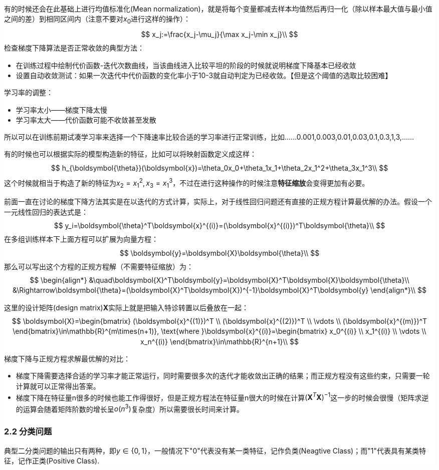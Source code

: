 
有的时候还会在此基础上进行均值标准化(Mean normalization)，就是将每个变量都减去样本均值然后再归一化（除以样本最大值与最小值之间的差）到相同区间内（注意不要对$x_0$进行这样的操作）：
$$
x_j:=\frac{x_j-\mu_j}{\max x_j-\min x_j}\\
$$
检查梯度下降算法是否正常收敛的典型方法：

- 在训练过程中绘制代价函数-迭代次数曲线，当该曲线进入比较平坦的阶段的时候就说明梯度下降基本已经收敛
- 设置自动收敛测试：如果一次迭代中代价函数的变化率小于10-3就自动判定为已经收敛。【但是这个阈值的选取比较困难】

学习率的调整：

- 学习率太小——梯度下降太慢
- 学习率太大——代价函数可能不收敛甚至发散

所以可以在训练前期试凑学习率来选择一个下降速率比较合适的学习率进行正常训练，比如......0.001,0.003,0.01,0.03,0.1,0.3,1,3,......


有的时候也可以根据实际的模型构造新的特征，比如可以将映射函数定义成这样：
$$
h_{\boldsymbol{\theta}}(\boldsymbol{x})=\theta_0x_0+\theta_1x_1+\theta_2x_1^2+\theta_3x_1^3\\
$$
这个时候就相当于构造了新的特征为$x_2=x_1^2,x_3=x_1^3$，不过在进行这种操作的时候注意**特征缩放**会变得更加有必要。


前面一直在讨论的梯度下降方法其实是在以迭代的方式计算，实际上，对于线性回归问题还有直接的正规方程计算最优解的办法。假设一个一元线性回归的表达式是：
$$
y_i=\boldsymbol{\theta}^T\boldsymbol{x}^{(i)}=(\boldsymbol{x}^{(i)})^T\boldsymbol{\theta}\\
$$
在多组训练样本下上面方程可以扩展为向量方程：
$$
\boldsymbol{y}=\boldsymbol{X}\boldsymbol{\theta}\\
$$
那么可以写出这个方程的正规方程解（不需要特征缩放）为：
$$
\begin{align*} &\quad\boldsymbol{X}^T\boldsymbol{y}=\boldsymbol{X}^T\boldsymbol{X}\boldsymbol{\theta}\\ &\Rightarrow\boldsymbol{\theta}=(\boldsymbol{X}^T\boldsymbol{X})^{-1}\boldsymbol{X}^T\boldsymbol{y} \end{align*}\\
$$

这里的设计矩阵(design matrix)$\boldsymbol{X}$实际上就是把输入特诊转置以后叠放在一起：
$$
\boldsymbol{X}=\begin{bmatrix} (\boldsymbol{x}^{(1)})^T \\ (\boldsymbol{x}^{(2)})^T \\ \vdots \\ (\boldsymbol{x}^{(m)})^T \end{bmatrix}\in\mathbb{R}^{m\times(n+1)}, \text{where }\boldsymbol{x}^{(i)}=\begin{bmatrix} x_0^{(i)} \\ x_1^{(i)} \\ \vdots \\ x_n^{(i)} \end{bmatrix}\in\mathbb{R}^{n+1}\\
$$

梯度下降与正规方程求解最优解的对比：

- 梯度下降需要选择合适的学习率才能正常运行，同时需要很多次的迭代才能收敛出正确的结果；而正规方程没有这些约束，只需要一轮计算就可以正常得出答案。
- 梯度下降在特征量n很多的时候也能工作得很好，但是正规方程法在特征量n很大的时候在计算$(\boldsymbol{X}^T\boldsymbol{X})^{-1}$这一步的时候会很慢（矩阵求逆的运算会随着矩阵阶数的增长呈$o(n^3)$复杂度）所以需要很长时间来计算。

### 2.2 分类问题

典型二分类问题的输出只有两种，即$y\in\{0,1\}$，一般情况下"0"代表没有某一类特征，记作负类(Neagtive Class)；而"1"代表具有某类特征，记作正类(Positive Class).

